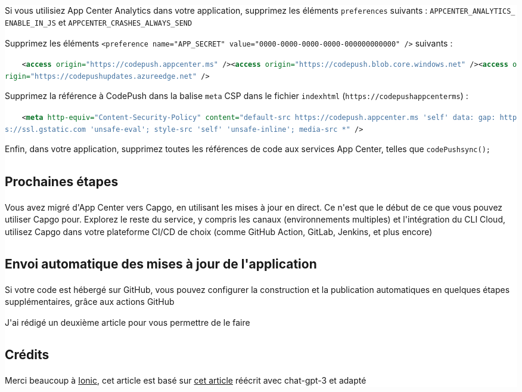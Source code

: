 Si vous utilisiez App Center Analytics dans votre application, supprimez les éléments `preferences` suivants : `APPCENTER_ANALYTICS_ENABLE_IN_JS` et `APPCENTER_CRASHES_ALWAYS_SEND`

Supprimez les éléments `<preference name="APP_SECRET" value="0000-0000-0000-0000-000000000000" />` suivants :

```xml
    <access origin="https://codepush.appcenter.ms" /><access origin="https://codepush.blob.core.windows.net" /><access origin="https://codepushupdates.azureedge.net" />
```

Supprimez la référence à CodePush dans la balise `meta` CSP dans le fichier `indexhtml` (`https://codepushappcenterms`) :
```xml
    <meta http-equiv="Content-Security-Policy" content="default-src https://codepush.appcenter.ms 'self' data: gap: https://ssl.gstatic.com 'unsafe-eval'; style-src 'self' 'unsafe-inline'; media-src *" />
```

Enfin, dans votre application, supprimez toutes les références de code aux services App Center, telles que `codePushsync();`

## Prochaines étapes

Vous avez migré d'App Center vers Capgo, en utilisant les mises à jour en direct. Ce n'est que le début de ce que vous pouvez utiliser Capgo pour. Explorez le reste du service, y compris les canaux (environnements multiples) et l'intégration du CLI Cloud, utilisez Capgo dans votre plateforme CI/CD de choix (comme GitHub Action, GitLab, Jenkins, et plus encore)

## Envoi automatique des mises à jour de l'application

Si votre code est hébergé sur GitHub, vous pouvez configurer la construction et la publication automatiques en quelques étapes supplémentaires, grâce aux actions GitHub

J'ai rédigé un deuxième article pour vous permettre de le faire

## Crédits

Merci beaucoup à [Ionic](https://ioniccom/), cet article est basé sur [cet article](https://ionicio/blog/moving-from-microsoft-app-center-to-ionic-appflow/) réécrit avec chat-gpt-3 et adapté